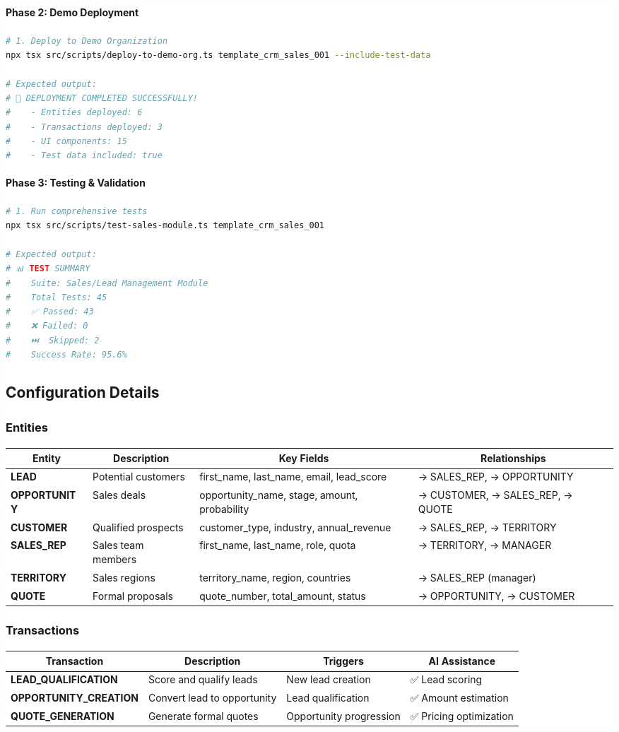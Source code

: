 #### Phase 2: Demo Deployment
```bash
# 1. Deploy to Demo Organization
npx tsx src/scripts/deploy-to-demo-org.ts template_crm_sales_001 --include-test-data

# Expected output:
# 🎉 DEPLOYMENT COMPLETED SUCCESSFULLY!
#    - Entities deployed: 6
#    - Transactions deployed: 3
#    - UI components: 15
#    - Test data included: true
```

#### Phase 3: Testing & Validation
```bash
# 1. Run comprehensive tests
npx tsx src/scripts/test-sales-module.ts template_crm_sales_001

# Expected output:
# 📊 TEST SUMMARY
#    Suite: Sales/Lead Management Module
#    Total Tests: 45
#    ✅ Passed: 43
#    ❌ Failed: 0
#    ⏭️  Skipped: 2
#    Success Rate: 95.6%
```

## Configuration Details

### Entities

| Entity | Description | Key Fields | Relationships |
|--------|-------------|------------|---------------|
| **LEAD** | Potential customers | first_name, last_name, email, lead_score | → SALES_REP, → OPPORTUNITY |
| **OPPORTUNITY** | Sales deals | opportunity_name, stage, amount, probability | → CUSTOMER, → SALES_REP, → QUOTE |
| **CUSTOMER** | Qualified prospects | customer_type, industry, annual_revenue | → SALES_REP, → TERRITORY |
| **SALES_REP** | Sales team members | first_name, last_name, role, quota | → TERRITORY, → MANAGER |
| **TERRITORY** | Sales regions | territory_name, region, countries | → SALES_REP (manager) |
| **QUOTE** | Formal proposals | quote_number, total_amount, status | → OPPORTUNITY, → CUSTOMER |

### Transactions

| Transaction | Description | Triggers | AI Assistance |
|-------------|-------------|----------|---------------|
| **LEAD_QUALIFICATION** | Score and qualify leads | New lead creation | ✅ Lead scoring |
| **OPPORTUNITY_CREATION** | Convert lead to opportunity | Lead qualification | ✅ Amount estimation |
| **QUOTE_GENERATION** | Generate formal quotes | Opportunity progression | ✅ Pricing optimization |
